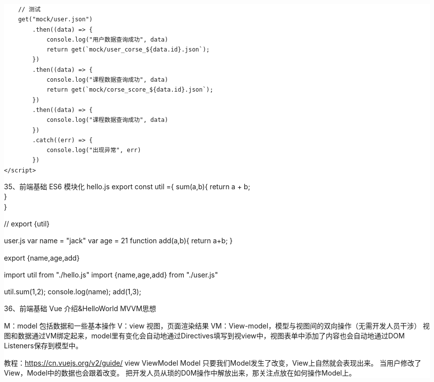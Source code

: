         // 测试
        get("mock/user.json")
            .then((data) => {
                console.log("用户数据查询成功", data)
                return get(`mock/user_corse_${data.id}.json`);
            })
            .then((data) => {
                console.log("课程数据查询成功", data)
                return get(`mock/corse_score_${data.id}.json`);
            })
            .then((data) => {
                console.log("课程数据查询成功", data)
            })
            .catch((err) => {
                console.log("出现异常", err)
            })
    </script>
</body>
</html>

35、前端基础 ES6 模块化
hello.js
export const util ={
    sum(a,b){
        return a + b;    
    }  
}

// export {util}

user.js
var name = "jack"
var age = 21
function add(a,b){
    return a+b;
}

export {name,age,add}

import util from "./hello.js"
import {name,age,add} from "./user.js"

util.sum(1,2);
console.log(name);
add(1,3);

36、前端基础 Vue 介绍&HelloWorld
MVVM思想

M：model 包括数据和一些基本操作
V：view 视图，页面渲染结果
VM：View-model，模型与视图间的双向操作（无需开发人员干涉）
视图和数据通过VM绑定起来，model里有变化会自动地通过Directives填写到视view中，视图表单中添加了内容也会自动地通过DOM Listeners保存到模型中。

教程：https://cn.vuejs.org/v2/guide/
view     ViewModel  Model
只要我们Model发生了改变，View上自然就会表现出来。
当用户修改了View，Model中的数据也会跟着改变。
把开发人员从琐的D0M操作中解放出来，那关注点放在如何操作Model上。
